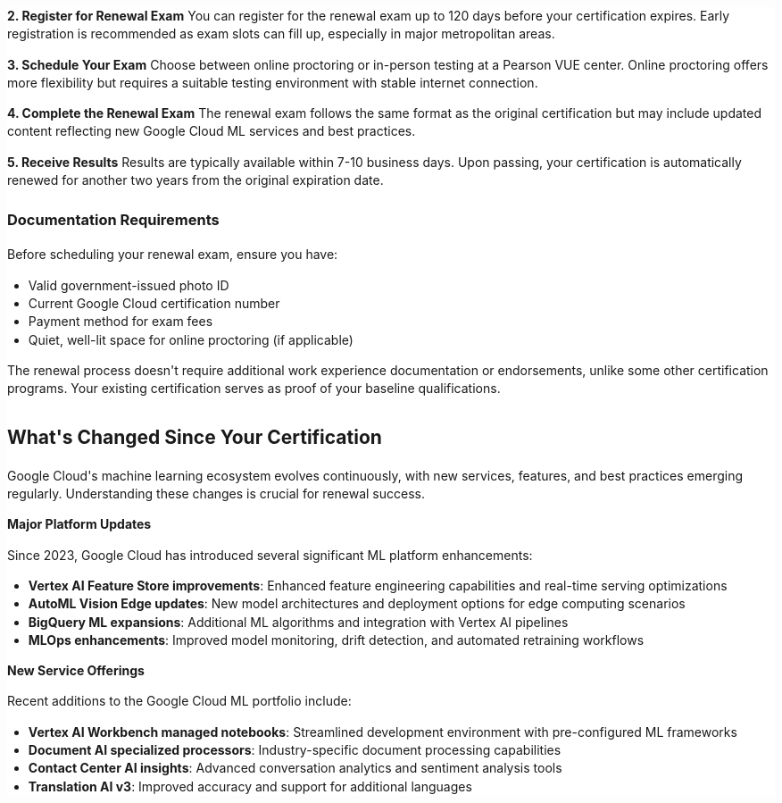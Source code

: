 **2. Register for Renewal Exam**
You can register for the renewal exam up to 120 days before your certification expires. Early registration is recommended as exam slots can fill up, especially in major metropolitan areas.

**3. Schedule Your Exam**
Choose between online proctoring or in-person testing at a Pearson VUE center. Online proctoring offers more flexibility but requires a suitable testing environment with stable internet connection.

**4. Complete the Renewal Exam**
The renewal exam follows the same format as the original certification but may include updated content reflecting new Google Cloud ML services and best practices.

**5. Receive Results**
Results are typically available within 7-10 business days. Upon passing, your certification is automatically renewed for another two years from the original expiration date.

### Documentation Requirements

Before scheduling your renewal exam, ensure you have:

- Valid government-issued photo ID
- Current Google Cloud certification number
- Payment method for exam fees
- Quiet, well-lit space for online proctoring (if applicable)

The renewal process doesn't require additional work experience documentation or endorsements, unlike some other certification programs. Your existing certification serves as proof of your baseline qualifications.

## What's Changed Since Your Certification

Google Cloud's machine learning ecosystem evolves continuously, with new services, features, and best practices emerging regularly. Understanding these changes is crucial for renewal success.

**Major Platform Updates**

Since 2023, Google Cloud has introduced several significant ML platform enhancements:

- **Vertex AI Feature Store improvements**: Enhanced feature engineering capabilities and real-time serving optimizations
- **AutoML Vision Edge updates**: New model architectures and deployment options for edge computing scenarios
- **BigQuery ML expansions**: Additional ML algorithms and integration with Vertex AI pipelines
- **MLOps enhancements**: Improved model monitoring, drift detection, and automated retraining workflows

**New Service Offerings**

Recent additions to the Google Cloud ML portfolio include:

- **Vertex AI Workbench managed notebooks**: Streamlined development environment with pre-configured ML frameworks
- **Document AI specialized processors**: Industry-specific document processing capabilities
- **Contact Center AI insights**: Advanced conversation analytics and sentiment analysis tools
- **Translation AI v3**: Improved accuracy and support for additional languages
